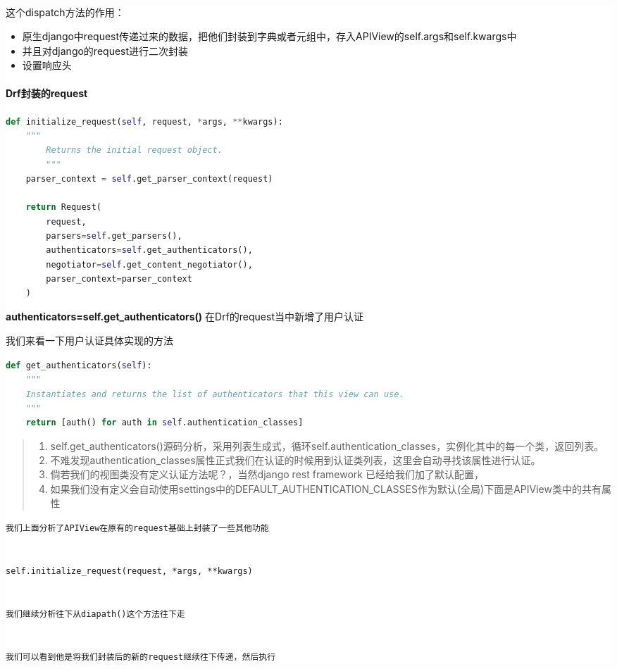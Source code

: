 这个dispatch方法的作用：

- 原生django中request传递过来的数据，把他们封装到字典或者元组中，存入APIView的self.args和self.kwargs中
- 并且对django的request进行二次封装
- 设置响应头

#### Drf封装的request

```python
def initialize_request(self, request, *args, **kwargs):
    """
        Returns the initial request object.
        """
    parser_context = self.get_parser_context(request)

    return Request(
        request,
        parsers=self.get_parsers(),
        authenticators=self.get_authenticators(),
        negotiator=self.get_content_negotiator(),
        parser_context=parser_context
    )
```



**authenticators=self.get_authenticators()**  在Drf的request当中新增了用户认证

我们来看一下用户认证具体实现的方法

```python
def get_authenticators(self):
    """
    Instantiates and returns the list of authenticators that this view can use.
    """
    return [auth() for auth in self.authentication_classes]
```

> 1. self.get_authenticators()源码分析，采用列表生成式，循环self.authentication_classes，实例化其中的每一个类，返回列表。
> 2. 不难发现authentication_classes属性正式我们在认证的时候用到认证类列表，这里会自动寻找该属性进行认证。
> 3. 倘若我们的视图类没有定义认证方法呢？，当然django rest framework 已经给我们加了默认配置，
> 4. 如果我们没有定义会自动使用settings中的DEFAULT_AUTHENTICATION_CLASSES作为默认(全局)下面是APIView类中的共有属性



```
我们上面分析了APIView在原有的request基础上封装了一些其他功能


self.initialize_request(request, *args, **kwargs)


我们继续分析往下从diapath()这个方法往下走


我们可以看到他是将我们封装后的新的request继续往下传递，然后执行
```
